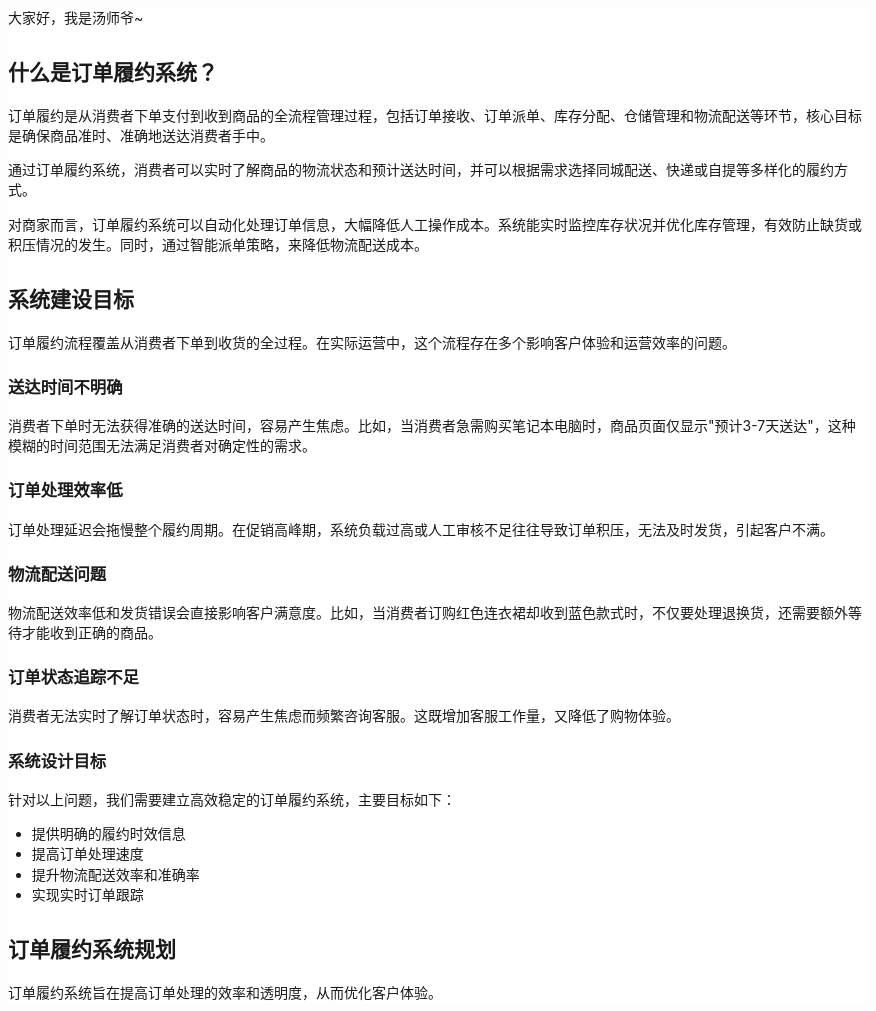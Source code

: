 
大家好，我是汤师爷\~


## 什么是订单履约系统？


订单履约是从消费者下单支付到收到商品的全流程管理过程，包括订单接收、订单派单、库存分配、仓储管理和物流配送等环节，核心目标是确保商品准时、准确地送达消费者手中。


通过订单履约系统，消费者可以实时了解商品的物流状态和预计送达时间，并可以根据需求选择同城配送、快递或自提等多样化的履约方式。


对商家而言，订单履约系统可以自动化处理订单信息，大幅降低人工操作成本。系统能实时监控库存状况并优化库存管理，有效防止缺货或积压情况的发生。同时，通过智能派单策略，来降低物流配送成本。


## 系统建设目标


订单履约流程覆盖从消费者下单到收货的全过程。在实际运营中，这个流程存在多个影响客户体验和运营效率的问题。


### **送达时间不明确**


消费者下单时无法获得准确的送达时间，容易产生焦虑。比如，当消费者急需购买笔记本电脑时，商品页面仅显示"预计3\-7天送达"，这种模糊的时间范围无法满足消费者对确定性的需求。


### **订单处理效率低**


订单处理延迟会拖慢整个履约周期。在促销高峰期，系统负载过高或人工审核不足往往导致订单积压，无法及时发货，引起客户不满。


### **物流配送问题**


物流配送效率低和发货错误会直接影响客户满意度。比如，当消费者订购红色连衣裙却收到蓝色款式时，不仅要处理退换货，还需要额外等待才能收到正确的商品。


### **订单状态追踪不足**


消费者无法实时了解订单状态时，容易产生焦虑而频繁咨询客服。这既增加客服工作量，又降低了购物体验。


### **系统设计目标**


针对以上问题，我们需要建立高效稳定的订单履约系统，主要目标如下：


* 提供明确的履约时效信息
* 提高订单处理速度
* 提升物流配送效率和准确率
* 实现实时订单跟踪


## 订单履约系统规划


订单履约系统旨在提高订单处理的效率和透明度，从而优化客户体验。
